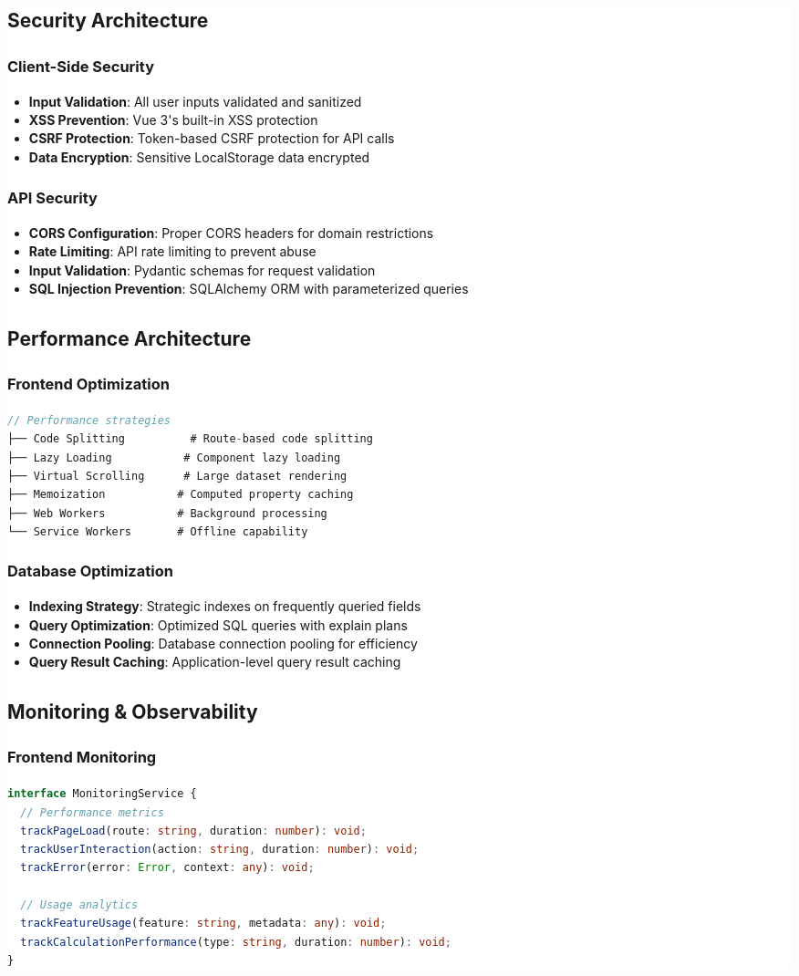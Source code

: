 ## Security Architecture

### Client-Side Security
- **Input Validation**: All user inputs validated and sanitized
- **XSS Prevention**: Vue 3's built-in XSS protection
- **CSRF Protection**: Token-based CSRF protection for API calls
- **Data Encryption**: Sensitive LocalStorage data encrypted

### API Security
- **CORS Configuration**: Proper CORS headers for domain restrictions
- **Rate Limiting**: API rate limiting to prevent abuse
- **Input Validation**: Pydantic schemas for request validation
- **SQL Injection Prevention**: SQLAlchemy ORM with parameterized queries

## Performance Architecture

### Frontend Optimization
```typescript
// Performance strategies
├── Code Splitting          # Route-based code splitting
├── Lazy Loading           # Component lazy loading
├── Virtual Scrolling      # Large dataset rendering
├── Memoization           # Computed property caching
├── Web Workers           # Background processing
└── Service Workers       # Offline capability
```

### Database Optimization
- **Indexing Strategy**: Strategic indexes on frequently queried fields
- **Query Optimization**: Optimized SQL queries with explain plans
- **Connection Pooling**: Database connection pooling for efficiency
- **Query Result Caching**: Application-level query result caching

## Monitoring & Observability

### Frontend Monitoring
```typescript
interface MonitoringService {
  // Performance metrics
  trackPageLoad(route: string, duration: number): void;
  trackUserInteraction(action: string, duration: number): void;
  trackError(error: Error, context: any): void;
  
  // Usage analytics
  trackFeatureUsage(feature: string, metadata: any): void;
  trackCalculationPerformance(type: string, duration: number): void;
}
```

